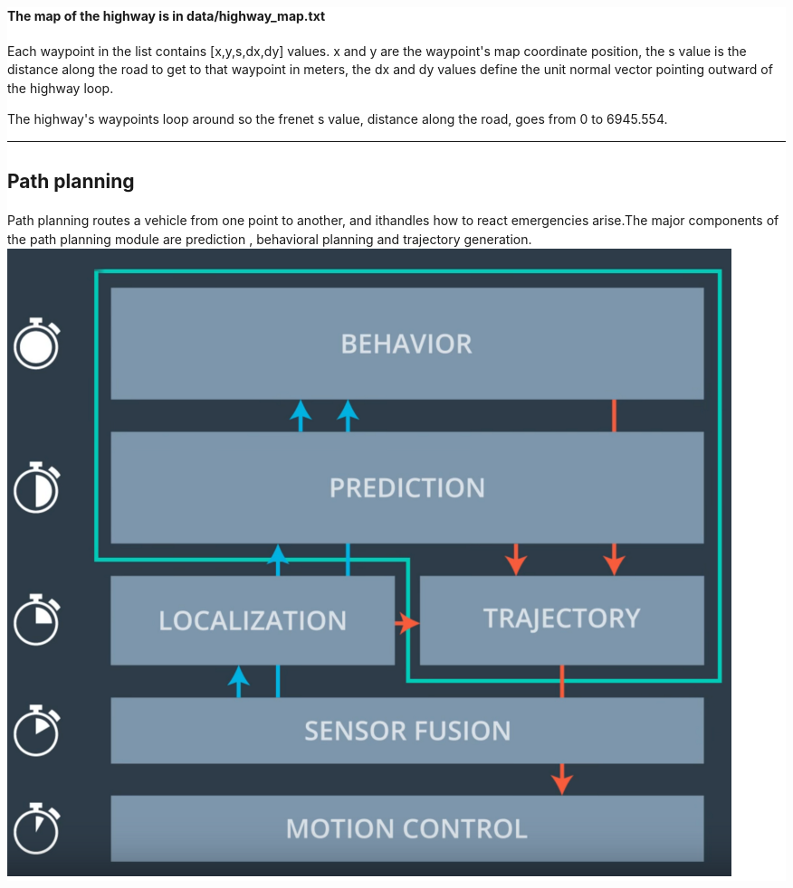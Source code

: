 #### The map of the highway is in data/highway_map.txt
Each waypoint in the list contains  [x,y,s,dx,dy] values. x and y are the waypoint's map coordinate position, the s value is the distance along the road to get to that waypoint in meters, the dx and dy values define the unit normal vector pointing outward of the highway loop.

The highway's waypoints loop around so the frenet s value, distance along the road, goes from 0 to 6945.554.

---

## Path planning
Path ​planning ​​routes ​​a ​​vehicle ​from ​​one ​​point ​​to ​another, ​and ​it ​​handles ​​how ​​to ​react ​emergencies arise.The major components of the path planning module are prediction , behavioral planning and trajectory generation.  
![system](./images/system.png) 
